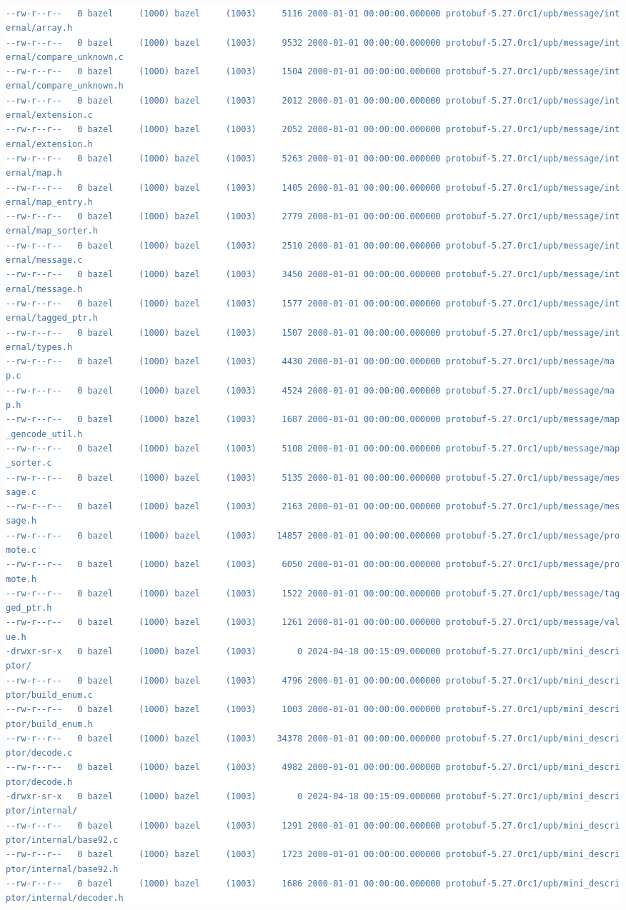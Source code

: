 ```diff
--rw-r--r--   0 bazel     (1000) bazel     (1003)     5116 2000-01-01 00:00:00.000000 protobuf-5.27.0rc1/upb/message/internal/array.h
--rw-r--r--   0 bazel     (1000) bazel     (1003)     9532 2000-01-01 00:00:00.000000 protobuf-5.27.0rc1/upb/message/internal/compare_unknown.c
--rw-r--r--   0 bazel     (1000) bazel     (1003)     1504 2000-01-01 00:00:00.000000 protobuf-5.27.0rc1/upb/message/internal/compare_unknown.h
--rw-r--r--   0 bazel     (1000) bazel     (1003)     2012 2000-01-01 00:00:00.000000 protobuf-5.27.0rc1/upb/message/internal/extension.c
--rw-r--r--   0 bazel     (1000) bazel     (1003)     2052 2000-01-01 00:00:00.000000 protobuf-5.27.0rc1/upb/message/internal/extension.h
--rw-r--r--   0 bazel     (1000) bazel     (1003)     5263 2000-01-01 00:00:00.000000 protobuf-5.27.0rc1/upb/message/internal/map.h
--rw-r--r--   0 bazel     (1000) bazel     (1003)     1405 2000-01-01 00:00:00.000000 protobuf-5.27.0rc1/upb/message/internal/map_entry.h
--rw-r--r--   0 bazel     (1000) bazel     (1003)     2779 2000-01-01 00:00:00.000000 protobuf-5.27.0rc1/upb/message/internal/map_sorter.h
--rw-r--r--   0 bazel     (1000) bazel     (1003)     2510 2000-01-01 00:00:00.000000 protobuf-5.27.0rc1/upb/message/internal/message.c
--rw-r--r--   0 bazel     (1000) bazel     (1003)     3450 2000-01-01 00:00:00.000000 protobuf-5.27.0rc1/upb/message/internal/message.h
--rw-r--r--   0 bazel     (1000) bazel     (1003)     1577 2000-01-01 00:00:00.000000 protobuf-5.27.0rc1/upb/message/internal/tagged_ptr.h
--rw-r--r--   0 bazel     (1000) bazel     (1003)     1507 2000-01-01 00:00:00.000000 protobuf-5.27.0rc1/upb/message/internal/types.h
--rw-r--r--   0 bazel     (1000) bazel     (1003)     4430 2000-01-01 00:00:00.000000 protobuf-5.27.0rc1/upb/message/map.c
--rw-r--r--   0 bazel     (1000) bazel     (1003)     4524 2000-01-01 00:00:00.000000 protobuf-5.27.0rc1/upb/message/map.h
--rw-r--r--   0 bazel     (1000) bazel     (1003)     1687 2000-01-01 00:00:00.000000 protobuf-5.27.0rc1/upb/message/map_gencode_util.h
--rw-r--r--   0 bazel     (1000) bazel     (1003)     5108 2000-01-01 00:00:00.000000 protobuf-5.27.0rc1/upb/message/map_sorter.c
--rw-r--r--   0 bazel     (1000) bazel     (1003)     5135 2000-01-01 00:00:00.000000 protobuf-5.27.0rc1/upb/message/message.c
--rw-r--r--   0 bazel     (1000) bazel     (1003)     2163 2000-01-01 00:00:00.000000 protobuf-5.27.0rc1/upb/message/message.h
--rw-r--r--   0 bazel     (1000) bazel     (1003)    14857 2000-01-01 00:00:00.000000 protobuf-5.27.0rc1/upb/message/promote.c
--rw-r--r--   0 bazel     (1000) bazel     (1003)     6050 2000-01-01 00:00:00.000000 protobuf-5.27.0rc1/upb/message/promote.h
--rw-r--r--   0 bazel     (1000) bazel     (1003)     1522 2000-01-01 00:00:00.000000 protobuf-5.27.0rc1/upb/message/tagged_ptr.h
--rw-r--r--   0 bazel     (1000) bazel     (1003)     1261 2000-01-01 00:00:00.000000 protobuf-5.27.0rc1/upb/message/value.h
-drwxr-sr-x   0 bazel     (1000) bazel     (1003)        0 2024-04-18 00:15:09.000000 protobuf-5.27.0rc1/upb/mini_descriptor/
--rw-r--r--   0 bazel     (1000) bazel     (1003)     4796 2000-01-01 00:00:00.000000 protobuf-5.27.0rc1/upb/mini_descriptor/build_enum.c
--rw-r--r--   0 bazel     (1000) bazel     (1003)     1003 2000-01-01 00:00:00.000000 protobuf-5.27.0rc1/upb/mini_descriptor/build_enum.h
--rw-r--r--   0 bazel     (1000) bazel     (1003)    34378 2000-01-01 00:00:00.000000 protobuf-5.27.0rc1/upb/mini_descriptor/decode.c
--rw-r--r--   0 bazel     (1000) bazel     (1003)     4982 2000-01-01 00:00:00.000000 protobuf-5.27.0rc1/upb/mini_descriptor/decode.h
-drwxr-sr-x   0 bazel     (1000) bazel     (1003)        0 2024-04-18 00:15:09.000000 protobuf-5.27.0rc1/upb/mini_descriptor/internal/
--rw-r--r--   0 bazel     (1000) bazel     (1003)     1291 2000-01-01 00:00:00.000000 protobuf-5.27.0rc1/upb/mini_descriptor/internal/base92.c
--rw-r--r--   0 bazel     (1000) bazel     (1003)     1723 2000-01-01 00:00:00.000000 protobuf-5.27.0rc1/upb/mini_descriptor/internal/base92.h
--rw-r--r--   0 bazel     (1000) bazel     (1003)     1686 2000-01-01 00:00:00.000000 protobuf-5.27.0rc1/upb/mini_descriptor/internal/decoder.h
```